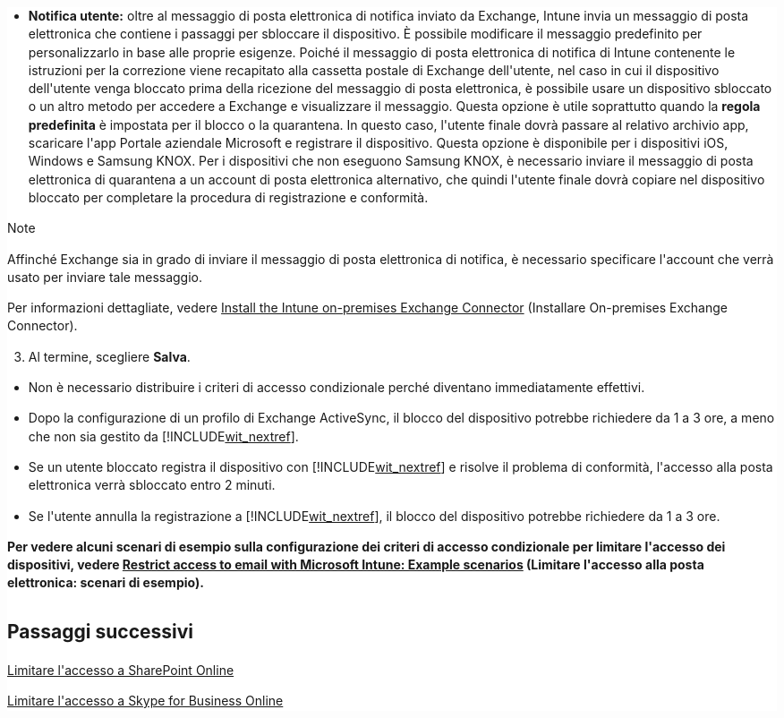  - **Notifica utente:** oltre al messaggio di posta elettronica di notifica inviato da Exchange, Intune invia un messaggio di posta elettronica che contiene i passaggi per sbloccare il dispositivo. È possibile modificare il messaggio predefinito per personalizzarlo in base alle proprie esigenze. Poiché il messaggio di posta elettronica di notifica di Intune contenente le istruzioni per la correzione viene recapitato alla cassetta postale di Exchange dell'utente, nel caso in cui il dispositivo dell'utente venga bloccato prima della ricezione del messaggio di posta elettronica, è possibile usare un dispositivo sbloccato o un altro metodo per accedere a Exchange e visualizzare il messaggio. Questa opzione è utile soprattutto quando la **regola predefinita** è impostata per il blocco o la quarantena.  In questo caso, l'utente finale dovrà passare al relativo archivio app, scaricare l'app Portale aziendale Microsoft e registrare il dispositivo. Questa opzione è disponibile per i dispositivi iOS, Windows e Samsung KNOX.  Per i dispositivi che non eseguono Samsung KNOX, è necessario inviare il messaggio di posta elettronica di quarantena a un account di posta elettronica alternativo, che quindi l'utente finale dovrà copiare nel dispositivo bloccato per completare la procedura di registrazione e conformità.
  > [!NOTE]
  > Affinché Exchange sia in grado di inviare il messaggio di posta elettronica di notifica, è necessario specificare l'account che verrà usato per inviare tale messaggio.
  >
  > Per informazioni dettagliate, vedere [Install the Intune on-premises Exchange Connector](intune-on-premises-exchange-connector.md) (Installare On-premises Exchange Connector).

3.  Al termine, scegliere **Salva**.

-   Non è necessario distribuire i criteri di accesso condizionale perché diventano immediatamente effettivi.

-   Dopo la configurazione di un profilo di Exchange ActiveSync, il blocco del dispositivo potrebbe richiedere da 1 a 3 ore, a meno che non sia gestito da [!INCLUDE[wit_nextref](../includes/wit_nextref_md.md)].

-   Se un utente bloccato registra il dispositivo con [!INCLUDE[wit_nextref](../includes/wit_nextref_md.md)] e risolve il problema di conformità, l'accesso alla posta elettronica verrà sbloccato entro 2 minuti.

-   Se l'utente annulla la registrazione a [!INCLUDE[wit_nextref](../includes/wit_nextref_md.md)], il blocco del dispositivo potrebbe richiedere da 1 a 3 ore.

**Per vedere alcuni scenari di esempio sulla configurazione dei criteri di accesso condizionale per limitare l'accesso dei dispositivi, vedere [Restrict access to email with Microsoft Intune: Example scenarios](restrict-email-access-example-scenarios.md) (Limitare l'accesso alla posta elettronica: scenari di esempio).**

## Passaggi successivi
[Limitare l'accesso a SharePoint Online](restrict-access-to-sharepoint-online-with-microsoft-intune.md)

[Limitare l'accesso a Skype for Business Online](restrict-access-to-skype-for-business-online-with-microsoft-intune.md)






